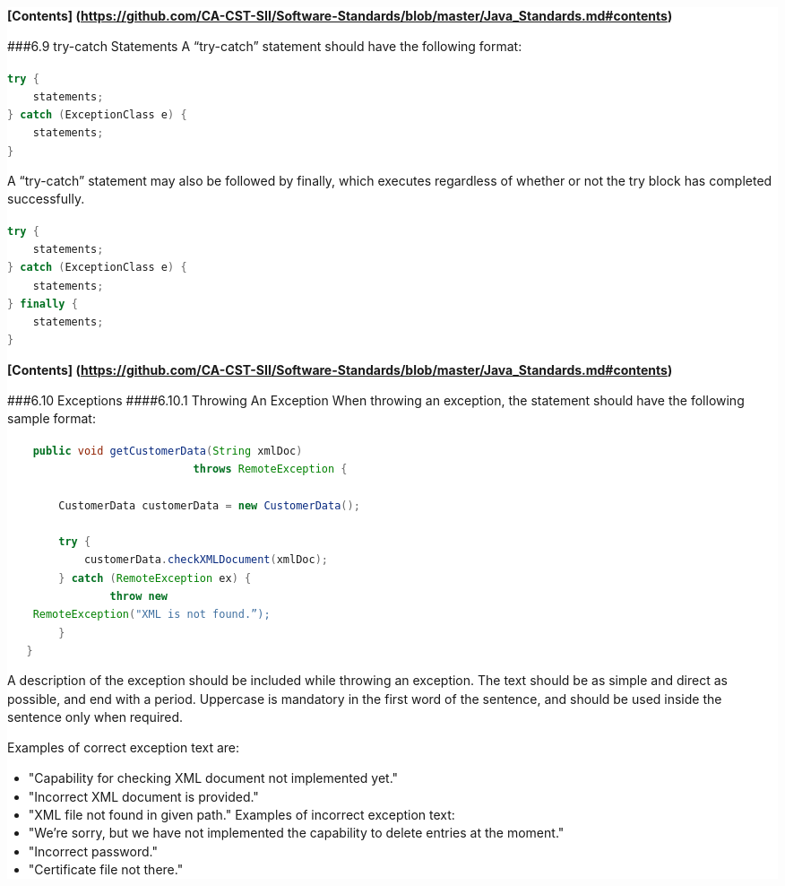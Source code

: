 **[Contents] (https://github.com/CA-CST-SII/Software-Standards/blob/master/Java_Standards.md#contents)**

###6.9 try-catch Statements
A “try-catch” statement should have the following format: 
```java
try {
    statements;
} catch (ExceptionClass e) {
    statements;
}
```
A “try-catch” statement may also be followed by finally, which executes regardless of whether or not the try block has completed successfully. 
```java
try {
    statements;
} catch (ExceptionClass e) {
    statements;
} finally {
    statements;
}
```

**[Contents] (https://github.com/CA-CST-SII/Software-Standards/blob/master/Java_Standards.md#contents)**

###6.10 Exceptions
####6.10.1 Throwing An Exception
When throwing an exception, the statement should have the following sample format:
```java
    public void getCustomerData(String xmlDoc) 
                             throws RemoteException {
        
        CustomerData customerData = new CustomerData();

        try {
            customerData.checkXMLDocument(xmlDoc);
        } catch (RemoteException ex) {
            	throw new 
	RemoteException("XML is not found.”);
        }
   }
```
A description of the exception should be included while throwing an exception. The text should be as simple and direct as possible, and end with a period. Uppercase is mandatory in the first word of the sentence, and should be used inside the sentence only when required. 

Examples of correct exception text are:
* "Capability for checking XML document not implemented yet."
* "Incorrect XML document is provided."
* "XML file not found in given path."
Examples of incorrect exception text:
* "We’re sorry, but we have not implemented the capability to delete entries at the moment."
* "Incorrect password."
* "Certificate file not there."
